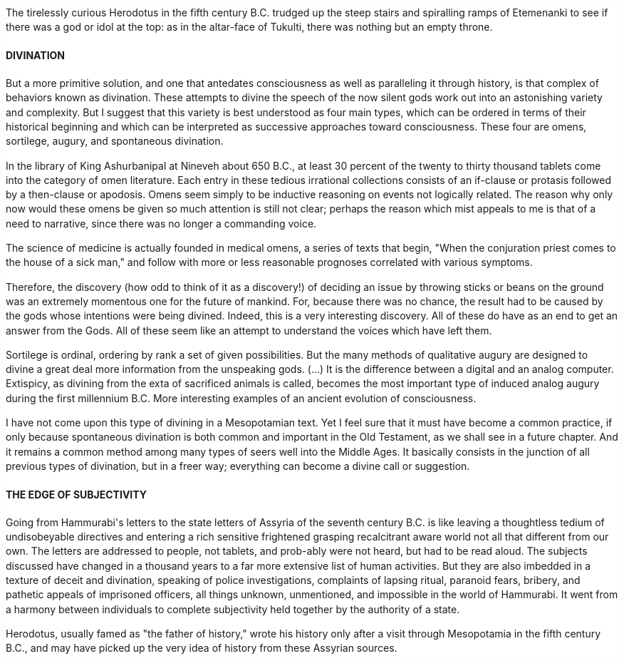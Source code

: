 The tirelessly curious Herodotus in the fifth century B.C. trudged up the steep stairs and spiralling ramps of Etemenanki to see if there was a god or idol at the top: as in the altar-face of Tukulti, there was nothing but an empty throne.

#### DIVINATION

But a more primitive solution, and one that antedates consciousness as well as paralleling it through history, is that complex of behaviors known as divination. These attempts to divine the speech of the now silent gods work out into an astonishing variety and complexity. But I suggest that this variety is best understood as four main types, which can be ordered in terms of their historical beginning and which can be interpreted as successive approaches toward consciousness. These four are omens, sortilege, augury, and spontaneous divination.

In the library of King Ashurbanipal at Nineveh about 650 B.C., at least 30 percent of the twenty to thirty thousand tablets come into the category of omen literature. Each entry in these tedious irrational collections consists of an if-clause or protasis followed by a then-clause or apodosis. Omens seem simply to be inductive reasoning on events not logically related. The reason why only now would these omens be given so much attention is still not clear; perhaps the reason which mist appeals to me is that of a need to narrative, since there was no longer a commanding voice.

The science of medicine is actually founded in medical omens, a series of texts that begin, "When the conjuration priest comes to the house of a sick man," and follow with more or less reasonable prognoses correlated with various symptoms.

Therefore, the discovery (how odd to think of it as a discovery!) of deciding an issue by throwing sticks or beans on the ground was an extremely momentous one for the future of mankind. For, because there was no chance, the result had to be caused by the gods whose intentions were being divined. Indeed, this is a very interesting discovery. All of these do have as an end to get an answer from the Gods. All of these seem like an attempt to understand the voices which have left them.

Sortilege is ordinal, ordering by rank a set of given possibilities. But the many methods of qualitative augury are designed to divine a great deal more information from the unspeaking gods. (…) It is the difference between a digital and an analog computer. Extispicy, as divining from the exta of sacrificed animals is called, becomes the most important type of induced analog augury during the first millennium B.C. More interesting examples of an ancient evolution of consciousness.

I have not come upon this type of divining in a Mesopotamian text. Yet I feel sure that it must have become a common practice, if only because spontaneous divination is both common and important in the Old Testament, as we shall see in a future chapter. And it remains a common method among many types of seers well into the Middle Ages. It basically consists in the junction of all previous types of divination, but in a freer way; everything can become a divine call or suggestion.

#### THE EDGE OF SUBJECTIVITY

Going from Hammurabi's letters to the state letters of Assyria of the seventh century B.C. is like leaving a thoughtless tedium of undisobeyable directives and entering a rich sensitive frightened grasping recalcitrant aware world not all that different from our own. The letters are addressed to people, not tablets, and prob-ably were not heard, but had to be read aloud. The subjects discussed have changed in a thousand years to a far more extensive list of human activities. But they are also imbedded in a texture of deceit and divination, speaking of police investigations, complaints of lapsing ritual, paranoid fears, bribery, and pathetic appeals of imprisoned officers, all things unknown, unmentioned, and impossible in the world of Hammurabi. It went from a harmony between individuals to complete subjectivity held together by the authority of a state.

Herodotus, usually famed as "the father of history," wrote his history only after a visit through Mesopotamia in the fifth century B.C., and may have picked up the very idea of history from these Assyrian sources.
